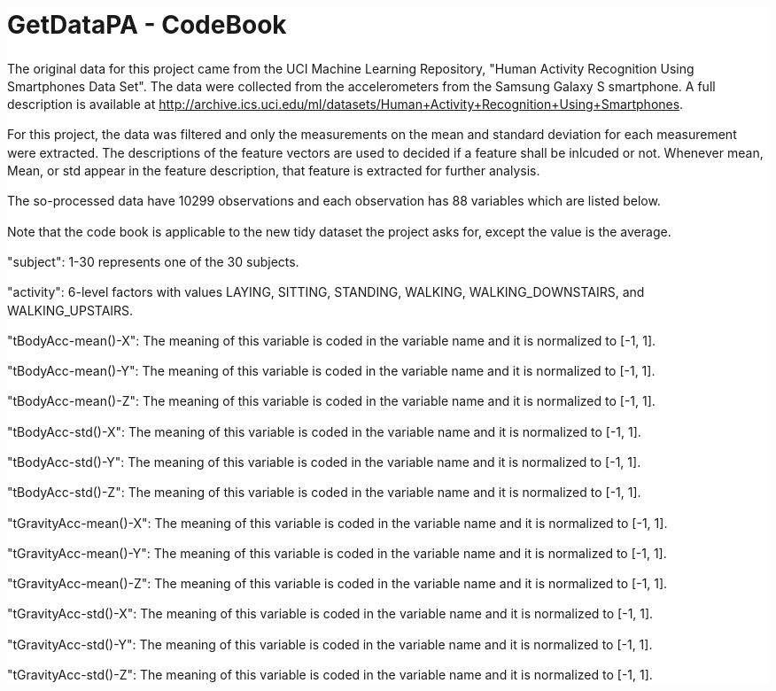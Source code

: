 # GetDataPA - CodeBook

The original data for this project came from the UCI Machine Learning Repository, "Human Activity Recognition Using Smartphones Data Set". The data were collected from the accelerometers from the Samsung Galaxy S smartphone. A full description is available at http://archive.ics.uci.edu/ml/datasets/Human+Activity+Recognition+Using+Smartphones.

For this project, the data was filtered and only the measurements on the mean and standard deviation for each measurement were extracted. The descriptions of the feature vectors are used to decided if a feature shall be inlcuded or not. Whenever mean, Mean, or std appear in the feature description, that feature is extracted for further analysis. 

The so-processed data have 10299 observations and each observation has 88 variables which are listed below.

Note that the code book is applicable to the new tidy dataset the project asks for, except the value is the average.


"subject": 1-30 represents one of the 30 subjects.

"activity": 6-level factors with values LAYING, SITTING, STANDING, WALKING, WALKING_DOWNSTAIRS, and WALKING_UPSTAIRS.

"tBodyAcc-mean()-X": The meaning of this variable is coded in the variable name and it is normalized to [-1, 1].

"tBodyAcc-mean()-Y": The meaning of this variable is coded in the variable name and it is normalized to [-1, 1].

"tBodyAcc-mean()-Z": The meaning of this variable is coded in the variable name and it is normalized to [-1, 1].

"tBodyAcc-std()-X": The meaning of this variable is coded in the variable name and it is normalized to [-1, 1].

"tBodyAcc-std()-Y": The meaning of this variable is coded in the variable name and it is normalized to [-1, 1].

"tBodyAcc-std()-Z": The meaning of this variable is coded in the variable name and it is normalized to [-1, 1].

"tGravityAcc-mean()-X": The meaning of this variable is coded in the variable name and it is normalized to [-1, 1].
 
"tGravityAcc-mean()-Y": The meaning of this variable is coded in the variable name and it is normalized to [-1, 1].

"tGravityAcc-mean()-Z": The meaning of this variable is coded in the variable name and it is normalized to [-1, 1].    

"tGravityAcc-std()-X": The meaning of this variable is coded in the variable name and it is normalized to [-1, 1].                 

"tGravityAcc-std()-Y": The meaning of this variable is coded in the variable name and it is normalized to [-1, 1].                 

"tGravityAcc-std()-Z": The meaning of this variable is coded in the variable name and it is normalized to [-1, 1].                 

